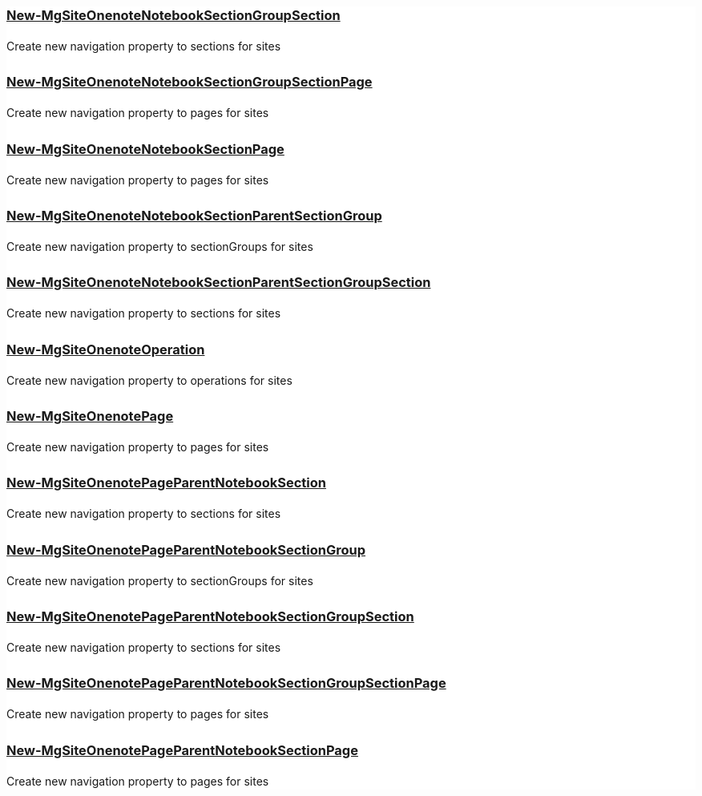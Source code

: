 ### [New-MgSiteOnenoteNotebookSectionGroupSection](New-MgSiteOnenoteNotebookSectionGroupSection.md)
Create new navigation property to sections for sites

### [New-MgSiteOnenoteNotebookSectionGroupSectionPage](New-MgSiteOnenoteNotebookSectionGroupSectionPage.md)
Create new navigation property to pages for sites

### [New-MgSiteOnenoteNotebookSectionPage](New-MgSiteOnenoteNotebookSectionPage.md)
Create new navigation property to pages for sites

### [New-MgSiteOnenoteNotebookSectionParentSectionGroup](New-MgSiteOnenoteNotebookSectionParentSectionGroup.md)
Create new navigation property to sectionGroups for sites

### [New-MgSiteOnenoteNotebookSectionParentSectionGroupSection](New-MgSiteOnenoteNotebookSectionParentSectionGroupSection.md)
Create new navigation property to sections for sites

### [New-MgSiteOnenoteOperation](New-MgSiteOnenoteOperation.md)
Create new navigation property to operations for sites

### [New-MgSiteOnenotePage](New-MgSiteOnenotePage.md)
Create new navigation property to pages for sites

### [New-MgSiteOnenotePageParentNotebookSection](New-MgSiteOnenotePageParentNotebookSection.md)
Create new navigation property to sections for sites

### [New-MgSiteOnenotePageParentNotebookSectionGroup](New-MgSiteOnenotePageParentNotebookSectionGroup.md)
Create new navigation property to sectionGroups for sites

### [New-MgSiteOnenotePageParentNotebookSectionGroupSection](New-MgSiteOnenotePageParentNotebookSectionGroupSection.md)
Create new navigation property to sections for sites

### [New-MgSiteOnenotePageParentNotebookSectionGroupSectionPage](New-MgSiteOnenotePageParentNotebookSectionGroupSectionPage.md)
Create new navigation property to pages for sites

### [New-MgSiteOnenotePageParentNotebookSectionPage](New-MgSiteOnenotePageParentNotebookSectionPage.md)
Create new navigation property to pages for sites
